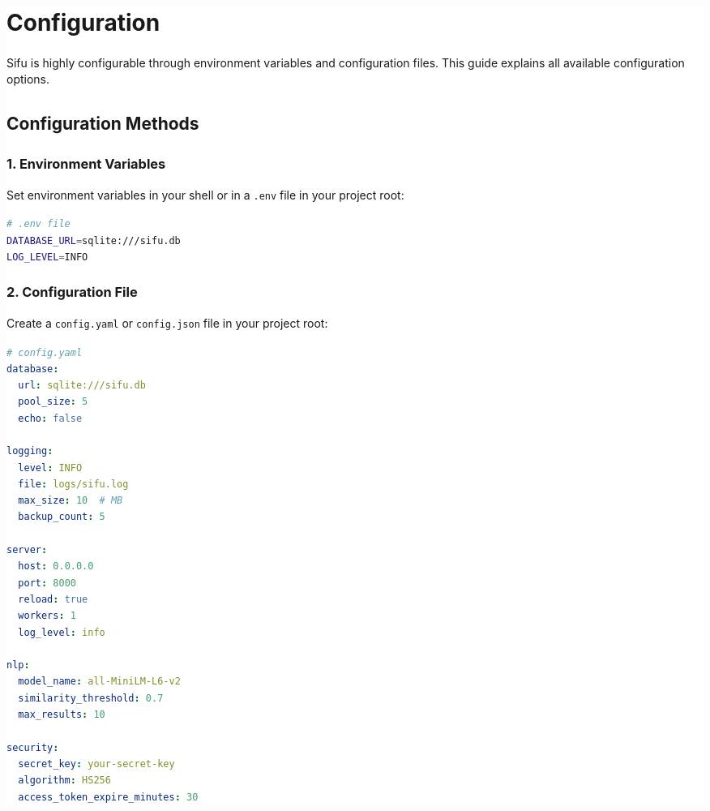 # Configuration

Sifu is highly configurable through environment variables and configuration files. This guide explains all available configuration options.

## Configuration Methods

### 1. Environment Variables

Set environment variables in your shell or in a `.env` file in your project root:

```bash
# .env file
DATABASE_URL=sqlite:///sifu.db
LOG_LEVEL=INFO
```

### 2. Configuration File

Create a `config.yaml` or `config.json` file in your project root:

```yaml
# config.yaml
database:
  url: sqlite:///sifu.db
  pool_size: 5
  echo: false

logging:
  level: INFO
  file: logs/sifu.log
  max_size: 10  # MB
  backup_count: 5

server:
  host: 0.0.0.0
  port: 8000
  reload: true
  workers: 1
  log_level: info

nlp:
  model_name: all-MiniLM-L6-v2
  similarity_threshold: 0.7
  max_results: 10

security:
  secret_key: your-secret-key
  algorithm: HS256
  access_token_expire_minutes: 30
```
